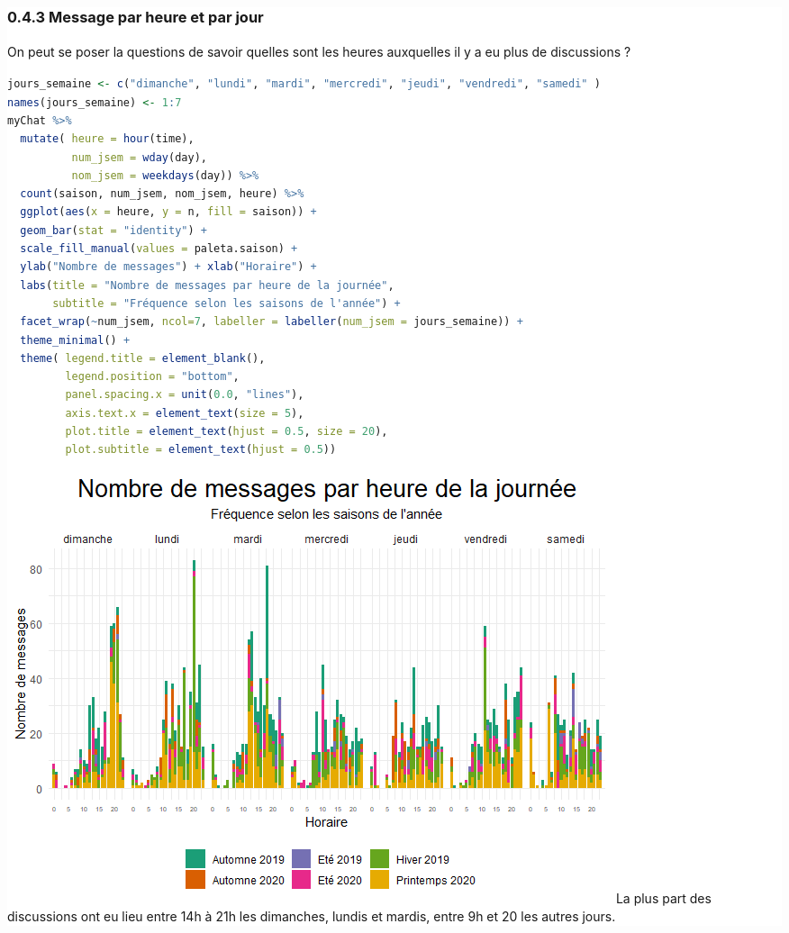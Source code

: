 ### 0.4.3 Message par heure et par jour

On peut se poser la questions de savoir quelles sont les heures
auxquelles il y a eu plus de discussions ?

``` r
jours_semaine <- c("dimanche", "lundi", "mardi", "mercredi", "jeudi", "vendredi", "samedi" )
names(jours_semaine) <- 1:7
myChat %>%
  mutate( heure = hour(time),
          num_jsem = wday(day),
          nom_jsem = weekdays(day)) %>%
  count(saison, num_jsem, nom_jsem, heure) %>%
  ggplot(aes(x = heure, y = n, fill = saison)) +
  geom_bar(stat = "identity") +
  scale_fill_manual(values = paleta.saison) +
  ylab("Nombre de messages") + xlab("Horaire") +
  labs(title = "Nombre de messages par heure de la journée",
       subtitle = "Fréquence selon les saisons de l'année") +
  facet_wrap(~num_jsem, ncol=7, labeller = labeller(num_jsem = jours_semaine)) +
  theme_minimal() +
  theme( legend.title = element_blank(),
         legend.position = "bottom",
         panel.spacing.x = unit(0.0, "lines"),
         axis.text.x = element_text(size = 5),
         plot.title = element_text(hjust = 0.5, size = 20),
         plot.subtitle = element_text(hjust = 0.5))
```

![](whatsapp-Analysis_files/figure-gfm/unnamed-chunk-9-1.png) La
plus part des discussions ont eu lieu entre 14h à 21h les dimanches,
lundis et mardis, entre 9h et 20 les autres jours.
